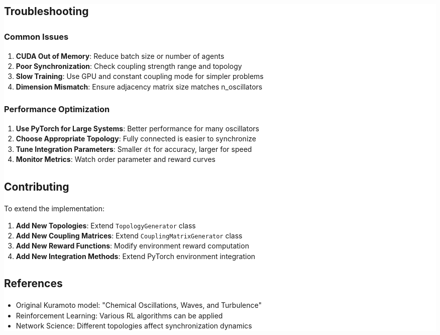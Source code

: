 ## Troubleshooting

### Common Issues

1. **CUDA Out of Memory**: Reduce batch size or number of agents
2. **Poor Synchronization**: Check coupling strength range and topology
3. **Slow Training**: Use GPU and constant coupling mode for simpler problems
4. **Dimension Mismatch**: Ensure adjacency matrix size matches n_oscillators

### Performance Optimization

1. **Use PyTorch for Large Systems**: Better performance for many oscillators
2. **Choose Appropriate Topology**: Fully connected is easier to synchronize
3. **Tune Integration Parameters**: Smaller `dt` for accuracy, larger for speed
4. **Monitor Metrics**: Watch order parameter and reward curves

## Contributing

To extend the implementation:

1. **Add New Topologies**: Extend `TopologyGenerator` class
2. **Add New Coupling Matrices**: Extend `CouplingMatrixGenerator` class
3. **Add New Reward Functions**: Modify environment reward computation
4. **Add New Integration Methods**: Extend PyTorch environment integration

## References

- Original Kuramoto model: "Chemical Oscillations, Waves, and Turbulence"
- Reinforcement Learning: Various RL algorithms can be applied
- Network Science: Different topologies affect synchronization dynamics 